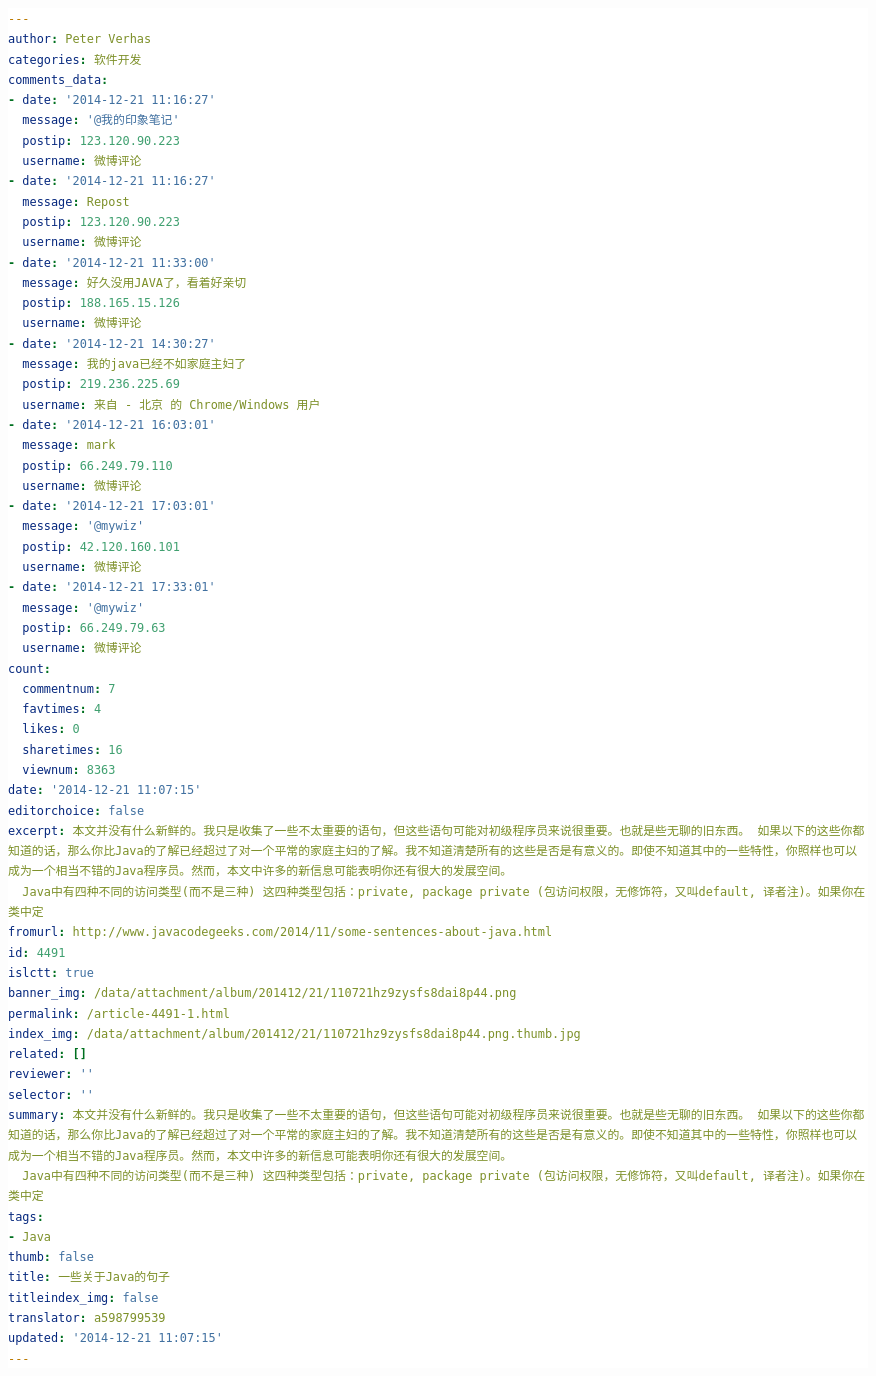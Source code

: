 ```yaml
---
author: Peter Verhas
categories: 软件开发
comments_data:
- date: '2014-12-21 11:16:27'
  message: '@我的印象笔记'
  postip: 123.120.90.223
  username: 微博评论
- date: '2014-12-21 11:16:27'
  message: Repost
  postip: 123.120.90.223
  username: 微博评论
- date: '2014-12-21 11:33:00'
  message: 好久没用JAVA了，看着好亲切
  postip: 188.165.15.126
  username: 微博评论
- date: '2014-12-21 14:30:27'
  message: 我的java已经不如家庭主妇了
  postip: 219.236.225.69
  username: 来自 - 北京 的 Chrome/Windows 用户
- date: '2014-12-21 16:03:01'
  message: mark
  postip: 66.249.79.110
  username: 微博评论
- date: '2014-12-21 17:03:01'
  message: '@mywiz'
  postip: 42.120.160.101
  username: 微博评论
- date: '2014-12-21 17:33:01'
  message: '@mywiz'
  postip: 66.249.79.63
  username: 微博评论
count:
  commentnum: 7
  favtimes: 4
  likes: 0
  sharetimes: 16
  viewnum: 8363
date: '2014-12-21 11:07:15'
editorchoice: false
excerpt: 本文并没有什么新鲜的。我只是收集了一些不太重要的语句，但这些语句可能对初级程序员来说很重要。也就是些无聊的旧东西。 如果以下的这些你都知道的话，那么你比Java的了解已经超过了对一个平常的家庭主妇的了解。我不知道清楚所有的这些是否是有意义的。即使不知道其中的一些特性，你照样也可以成为一个相当不错的Java程序员。然而，本文中许多的新信息可能表明你还有很大的发展空间。
  Java中有四种不同的访问类型(而不是三种) 这四种类型包括：private, package private (包访问权限，无修饰符，又叫default, 译者注)。如果你在类中定
fromurl: http://www.javacodegeeks.com/2014/11/some-sentences-about-java.html
id: 4491
islctt: true
banner_img: /data/attachment/album/201412/21/110721hz9zysfs8dai8p44.png
permalink: /article-4491-1.html
index_img: /data/attachment/album/201412/21/110721hz9zysfs8dai8p44.png.thumb.jpg
related: []
reviewer: ''
selector: ''
summary: 本文并没有什么新鲜的。我只是收集了一些不太重要的语句，但这些语句可能对初级程序员来说很重要。也就是些无聊的旧东西。 如果以下的这些你都知道的话，那么你比Java的了解已经超过了对一个平常的家庭主妇的了解。我不知道清楚所有的这些是否是有意义的。即使不知道其中的一些特性，你照样也可以成为一个相当不错的Java程序员。然而，本文中许多的新信息可能表明你还有很大的发展空间。
  Java中有四种不同的访问类型(而不是三种) 这四种类型包括：private, package private (包访问权限，无修饰符，又叫default, 译者注)。如果你在类中定
tags:
- Java
thumb: false
title: 一些关于Java的句子
titleindex_img: false
translator: a598799539
updated: '2014-12-21 11:07:15'
---
```